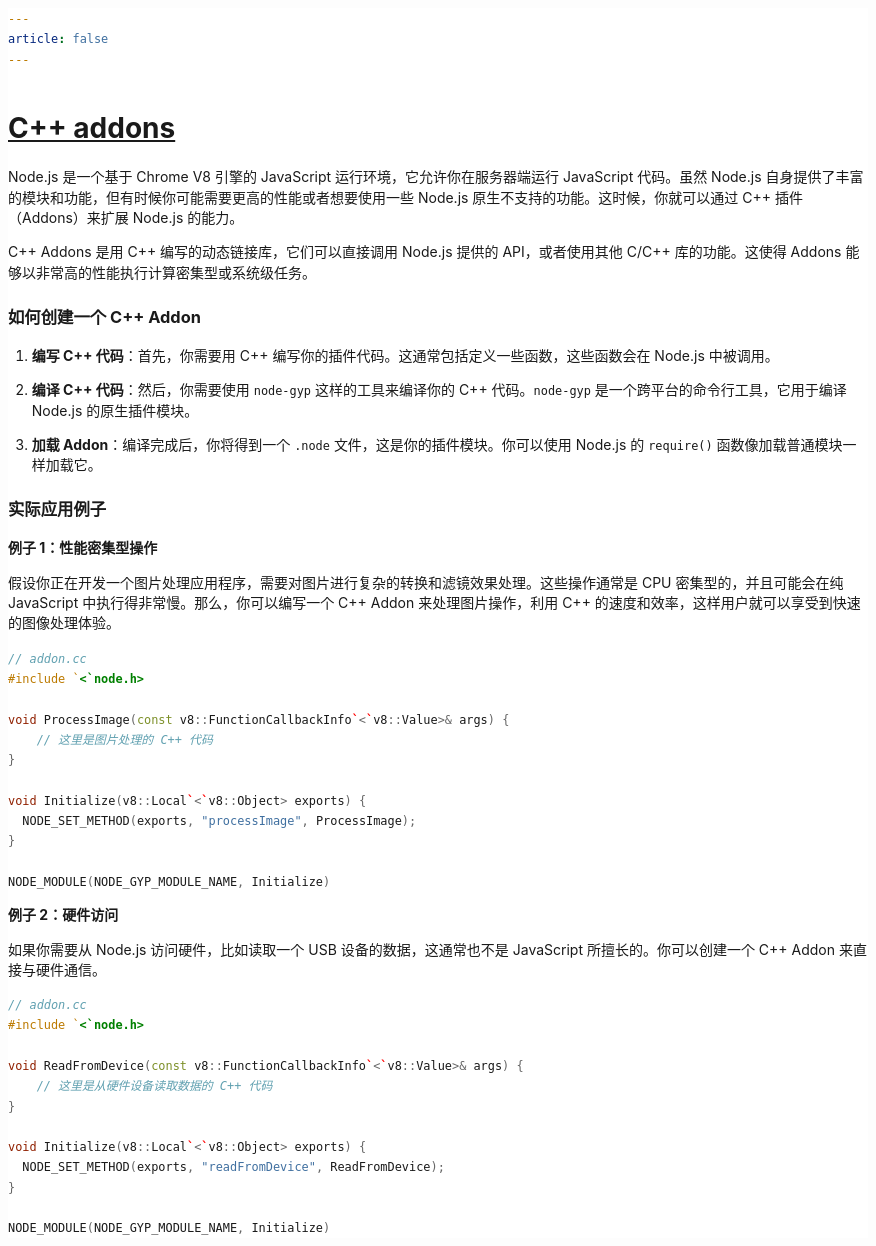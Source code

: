 ```yaml
---
article: false
---
```

# [C++ addons](https://nodejs.org/docs/latest/api/addons.html#c-addons)

Node.js 是一个基于 Chrome V8 引擎的 JavaScript 运行环境，它允许你在服务器端运行 JavaScript 代码。虽然 Node.js 自身提供了丰富的模块和功能，但有时候你可能需要更高的性能或者想要使用一些 Node.js 原生不支持的功能。这时候，你就可以通过 C++ 插件（Addons）来扩展 Node.js 的能力。

C++ Addons 是用 C++ 编写的动态链接库，它们可以直接调用 Node.js 提供的 API，或者使用其他 C/C++ 库的功能。这使得 Addons 能够以非常高的性能执行计算密集型或系统级任务。

### 如何创建一个 C++ Addon

1. **编写 C++ 代码**：首先，你需要用 C++ 编写你的插件代码。这通常包括定义一些函数，这些函数会在 Node.js 中被调用。

2. **编译 C++ 代码**：然后，你需要使用 `node-gyp` 这样的工具来编译你的 C++ 代码。`node-gyp` 是一个跨平台的命令行工具，它用于编译 Node.js 的原生插件模块。

3. **加载 Addon**：编译完成后，你将得到一个 `.node` 文件，这是你的插件模块。你可以使用 Node.js 的 `require()` 函数像加载普通模块一样加载它。

### 实际应用例子

**例子 1：性能密集型操作**

假设你正在开发一个图片处理应用程序，需要对图片进行复杂的转换和滤镜效果处理。这些操作通常是 CPU 密集型的，并且可能会在纯 JavaScript 中执行得非常慢。那么，你可以编写一个 C++ Addon 来处理图片操作，利用 C++ 的速度和效率，这样用户就可以享受到快速的图像处理体验。

```cpp
// addon.cc
#include `<`node.h>

void ProcessImage(const v8::FunctionCallbackInfo`<`v8::Value>& args) {
    // 这里是图片处理的 C++ 代码
}

void Initialize(v8::Local`<`v8::Object> exports) {
  NODE_SET_METHOD(exports, "processImage", ProcessImage);
}

NODE_MODULE(NODE_GYP_MODULE_NAME, Initialize)
```

**例子 2：硬件访问**

如果你需要从 Node.js 访问硬件，比如读取一个 USB 设备的数据，这通常也不是 JavaScript 所擅长的。你可以创建一个 C++ Addon 来直接与硬件通信。

```cpp
// addon.cc
#include `<`node.h>

void ReadFromDevice(const v8::FunctionCallbackInfo`<`v8::Value>& args) {
    // 这里是从硬件设备读取数据的 C++ 代码
}

void Initialize(v8::Local`<`v8::Object> exports) {
  NODE_SET_METHOD(exports, "readFromDevice", ReadFromDevice);
}

NODE_MODULE(NODE_GYP_MODULE_NAME, Initialize)
```
